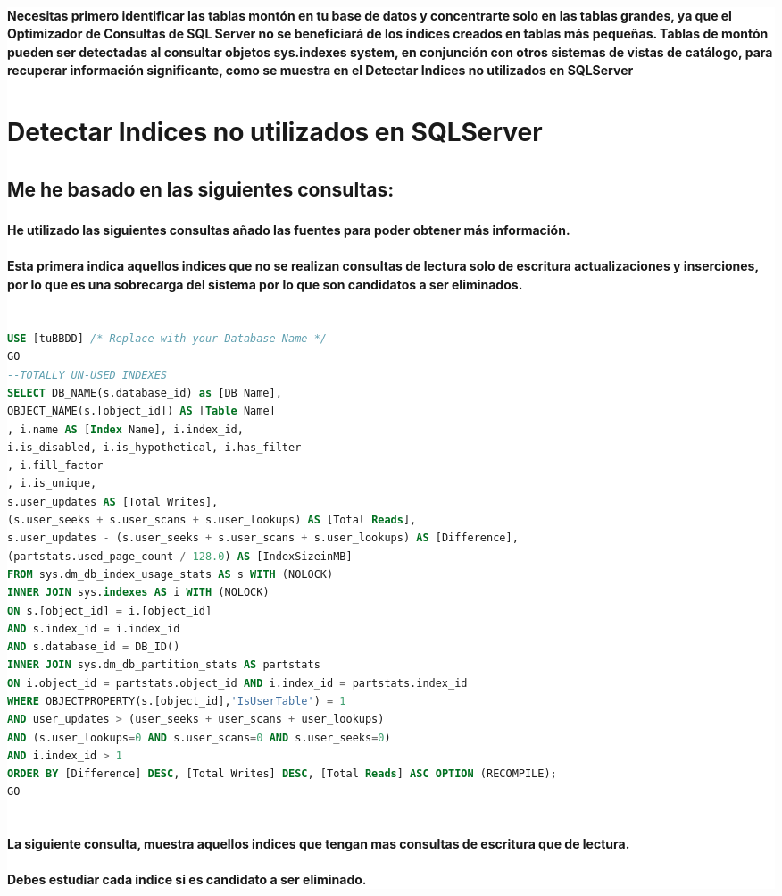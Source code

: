 #### Necesitas primero identificar las tablas montón en tu base de datos y concentrarte solo en las tablas grandes, ya que el Optimizador de Consultas de SQL Server no se beneficiará de los índices creados en tablas más pequeñas. Tablas de montón pueden ser detectadas al consultar objetos sys.indexes system, en conjunción con otros sistemas de vistas de catálogo, para recuperar información significante, como se muestra en el Detectar Indices no utilizados en SQLServer<a name="indicesnoutilizados2"><a/>
# 

# Detectar Indices no utilizados en SQLServer
## Me he basado en las siguientes consultas:

#### He utilizado las siguientes consultas añado las fuentes para poder obtener más información.
#### Esta primera indica aquellos indices que no se realizan consultas de lectura solo de escritura actualizaciones y inserciones, por lo que es una sobrecarga del sistema por lo que son candidatos a ser eliminados.
# 
~~~sql
USE [tuBBDD] /* Replace with your Database Name */
GO
--TOTALLY UN-USED INDEXES
SELECT DB_NAME(s.database_id) as [DB Name], 
OBJECT_NAME(s.[object_id]) AS [Table Name]
, i.name AS [Index Name], i.index_id,
i.is_disabled, i.is_hypothetical, i.has_filter
, i.fill_factor
, i.is_unique,
s.user_updates AS [Total Writes],
(s.user_seeks + s.user_scans + s.user_lookups) AS [Total Reads],
s.user_updates - (s.user_seeks + s.user_scans + s.user_lookups) AS [Difference],
(partstats.used_page_count / 128.0) AS [IndexSizeinMB]
FROM sys.dm_db_index_usage_stats AS s WITH (NOLOCK)
INNER JOIN sys.indexes AS i WITH (NOLOCK)
ON s.[object_id] = i.[object_id]
AND s.index_id = i.index_id
AND s.database_id = DB_ID()
INNER JOIN sys.dm_db_partition_stats AS partstats
ON i.object_id = partstats.object_id AND i.index_id = partstats.index_id
WHERE OBJECTPROPERTY(s.[object_id],'IsUserTable') = 1
AND user_updates > (user_seeks + user_scans + user_lookups)
AND (s.user_lookups=0 AND s.user_scans=0 AND s.user_seeks=0)
AND i.index_id > 1
ORDER BY [Difference] DESC, [Total Writes] DESC, [Total Reads] ASC OPTION (RECOMPILE);
GO
~~~
# 
# 
#### La siguiente consulta, muestra aquellos indices que tengan mas consultas de escritura que de lectura.
#### Debes estudiar cada indice si es candidato a ser eliminado.
# 
